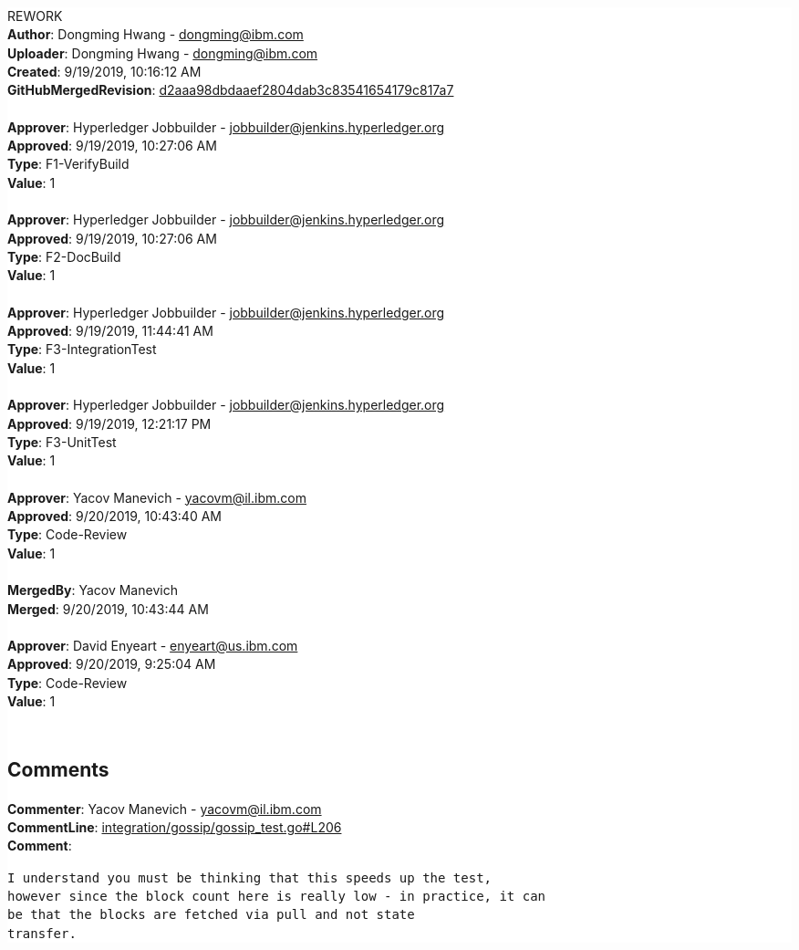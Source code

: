REWORK<br><strong>Author</strong>: Dongming Hwang - dongming@ibm.com<br><strong>Uploader</strong>: Dongming Hwang - dongming@ibm.com<br><strong>Created</strong>: 9/19/2019, 10:16:12 AM<br><strong>GitHubMergedRevision</strong>: [d2aaa98dbdaaef2804dab3c83541654179c817a7](https://github.com/hyperledger-gerrit-archive/fabric/commit/d2aaa98dbdaaef2804dab3c83541654179c817a7)<br><br><strong>Approver</strong>: Hyperledger Jobbuilder - jobbuilder@jenkins.hyperledger.org<br><strong>Approved</strong>: 9/19/2019, 10:27:06 AM<br><strong>Type</strong>: F1-VerifyBuild<br><strong>Value</strong>: 1<br><br><strong>Approver</strong>: Hyperledger Jobbuilder - jobbuilder@jenkins.hyperledger.org<br><strong>Approved</strong>: 9/19/2019, 10:27:06 AM<br><strong>Type</strong>: F2-DocBuild<br><strong>Value</strong>: 1<br><br><strong>Approver</strong>: Hyperledger Jobbuilder - jobbuilder@jenkins.hyperledger.org<br><strong>Approved</strong>: 9/19/2019, 11:44:41 AM<br><strong>Type</strong>: F3-IntegrationTest<br><strong>Value</strong>: 1<br><br><strong>Approver</strong>: Hyperledger Jobbuilder - jobbuilder@jenkins.hyperledger.org<br><strong>Approved</strong>: 9/19/2019, 12:21:17 PM<br><strong>Type</strong>: F3-UnitTest<br><strong>Value</strong>: 1<br><br><strong>Approver</strong>: Yacov Manevich - yacovm@il.ibm.com<br><strong>Approved</strong>: 9/20/2019, 10:43:40 AM<br><strong>Type</strong>: Code-Review<br><strong>Value</strong>: 1<br><br><strong>MergedBy</strong>: Yacov Manevich<br><strong>Merged</strong>: 9/20/2019, 10:43:44 AM<br><br><strong>Approver</strong>: David Enyeart - enyeart@us.ibm.com<br><strong>Approved</strong>: 9/20/2019, 9:25:04 AM<br><strong>Type</strong>: Code-Review<br><strong>Value</strong>: 1<br><br><h2>Comments</h2><strong>Commenter</strong>: Yacov Manevich - yacovm@il.ibm.com<br><strong>CommentLine</strong>: [integration/gossip/gossip_test.go#L206](https://github.com/hyperledger-gerrit-archive/fabric/blob/d2aaa98dbdaaef2804dab3c83541654179c817a7/integration/gossip/gossip_test.go#L206)<br><strong>Comment</strong>: <pre>I understand you must be thinking that this speeds up the test, however since the block count here is really low - in practice, it can be that the blocks are fetched via pull and not state transfer.</pre></blockquote>